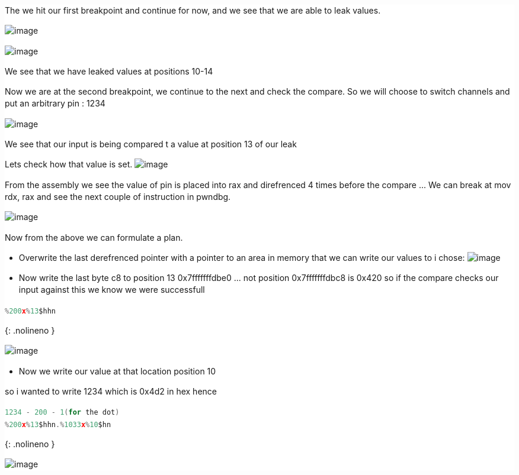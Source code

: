
The we hit our first breakpoint and continue for now, and we see that we are able to leak values.

![image](https://gist.github.com/user-attachments/assets/dce0cd05-766e-4416-a9ca-53ebbf6816bf)


![image](https://gist.github.com/user-attachments/assets/fcda6f5f-8537-4cc1-b696-b97be57dc335)


We see that we have leaked values at positions 10-14


Now we are at the second breakpoint, we continue to the next and check the compare. So we will choose to switch channels and put an arbitrary pin : 1234

![image](https://gist.github.com/user-attachments/assets/4a6d032c-5dc3-40ab-8b5b-bf7978e72aa7)

We see that our input is being compared t a value at position 13 of our leak 

Lets check how that value is set.
![image](https://gist.github.com/user-attachments/assets/499390ae-64b9-4002-910e-0b12ed0c94a7)

From the assembly we see the value of pin is placed into rax and direfrenced 4 times before the compare ...  We can break at mov rdx, rax and see the next couple of instruction in pwndbg.

![image](https://gist.github.com/user-attachments/assets/f6df1f5b-f26a-4f48-a4a8-0af71703819d)

Now from the above we can formulate a plan.

- Overwrite the last derefrenced pointer with a pointer to an area in memory that we can write our values to i chose:
![image](https://gist.github.com/user-attachments/assets/c61daaba-6f4f-40d4-8ecd-9ccd41ef944d)

- Now write the last byte c8 to position 13 0x7fffffffdbe0  ...  not position 0x7fffffffdbc8 is 0x420 so if the compare checks our input against this we know we were successfull

```c
%200x%13$hhn

```	
{: .nolineno }

![image](https://gist.github.com/user-attachments/assets/a15ed6ef-244e-4b76-8931-9a64c336884c)

- Now we write our value at that location position 10

so i wanted to write 1234 which is 0x4d2 in hex hence

```c
1234 - 200 - 1(for the dot)
%200x%13$hhn.%1033x%10$hn
```
{: .nolineno }


![image](https://gist.github.com/user-attachments/assets/b8511a68-4a5d-4518-8017-c9bb6fec039d)


